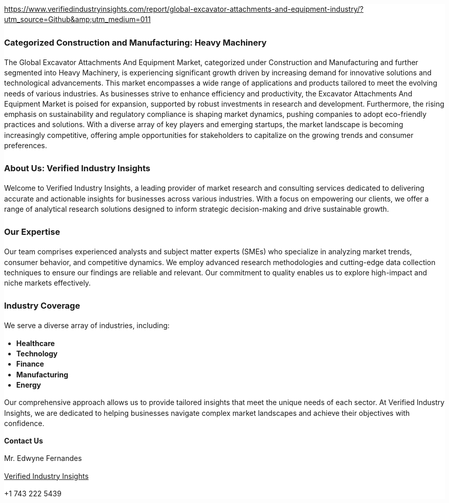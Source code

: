 </strong><a href="https://www.verifiedindustryinsights.com/report/global-excavator-attachments-and-equipment-industry/?utm_source=Github&amp;utm_medium=011">https://www.verifiedindustryinsights.com/report/global-excavator-attachments-and-equipment-industry/?utm_source=Github&amp;utm_medium=011</a>&nbsp;</p><h3>Categorized Construction and Manufacturing: Heavy Machinery </h3><p>The Global Excavator Attachments And Equipment Market, categorized under Construction and Manufacturing and further segmented into Heavy Machinery, is experiencing significant growth driven by increasing demand for innovative solutions and technological advancements. This market encompasses a wide range of applications and products tailored to meet the evolving needs of various industries. As businesses strive to enhance efficiency and productivity, the Excavator Attachments And Equipment Market is poised for expansion, supported by robust investments in research and development. Furthermore, the rising emphasis on sustainability and regulatory compliance is shaping market dynamics, pushing companies to adopt eco-friendly practices and solutions. With a diverse array of key players and emerging startups, the market landscape is becoming increasingly competitive, offering ample opportunities for stakeholders to capitalize on the growing trends and consumer preferences.</p><h3>About Us: Verified Industry Insights</h3><p>Welcome to Verified Industry Insights, a leading provider of market research and consulting services dedicated to delivering accurate and actionable insights for businesses across various industries. With a focus on empowering our clients, we offer a range of analytical research solutions designed to inform strategic decision-making and drive sustainable growth.</p><h3>Our Expertise</h3><p>Our team comprises experienced analysts and subject matter experts (SMEs) who specialize in analyzing market trends, consumer behavior, and competitive dynamics. We employ advanced research methodologies and cutting-edge data collection techniques to ensure our findings are reliable and relevant. Our commitment to quality enables us to explore high-impact and niche markets effectively.</p><h3>Industry Coverage</h3><p>We serve a diverse array of industries, including:</p><ul><li><strong>Healthcare</strong></li><li><strong>Technology</strong></li><li><strong>Finance</strong></li><li><strong>Manufacturing</strong></li><li><strong>Energy</strong></li></ul><p>Our comprehensive approach allows us to provide tailored insights that meet the unique needs of each sector. At Verified Industry Insights, we are dedicated to helping businesses navigate complex market landscapes and achieve their objectives with confidence.</p><p><strong>Contact Us</strong></p><p>Mr. Edwyne Fernandes</p><p><a href="https://www.verifiedindustryinsights.com/">Verified Industry Insights</a></p><p>+1 743 222 5439</p>
